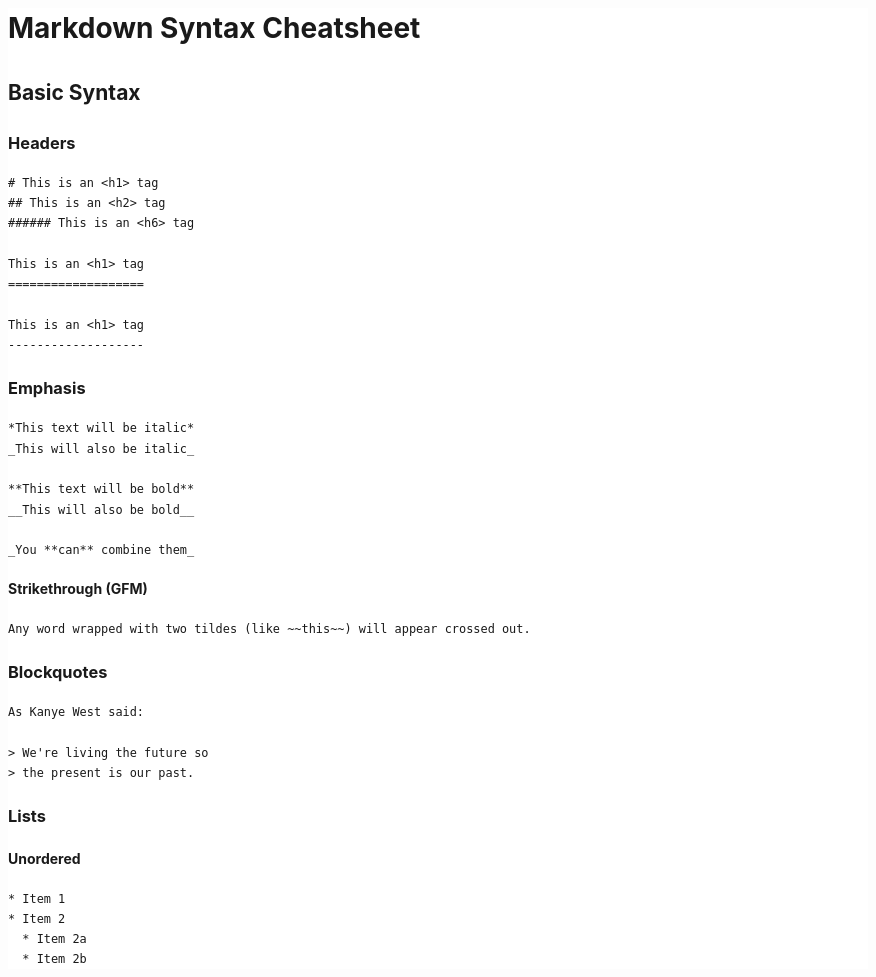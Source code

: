 # Markdown Syntax Cheatsheet

## Basic Syntax

### Headers
```
# This is an <h1> tag
## This is an <h2> tag
###### This is an <h6> tag

This is an <h1> tag 
===================

This is an <h1> tag 
-------------------
```

### Emphasis
```
*This text will be italic*
_This will also be italic_

**This text will be bold**
__This will also be bold__

_You **can** combine them_
```

#### Strikethrough (GFM)
```
Any word wrapped with two tildes (like ~~this~~) will appear crossed out.
```


### Blockquotes
```
As Kanye West said:

> We're living the future so
> the present is our past.
```


### Lists

#### Unordered
```
* Item 1
* Item 2
  * Item 2a
  * Item 2b
```
